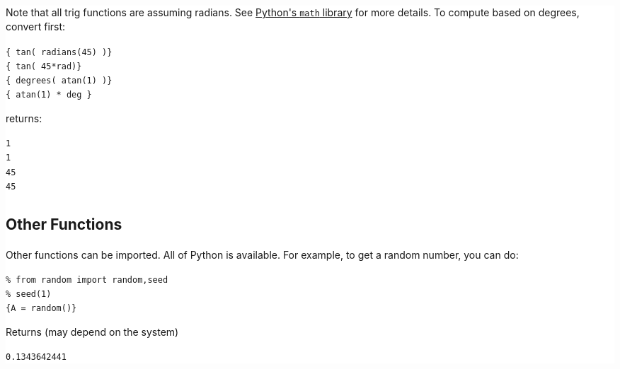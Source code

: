 Note that all trig functions are assuming radians. See [Python's `math` library](https://docs.Python.org/3/library/math.html) for more details. To compute based on degrees, convert first:

    { tan( radians(45) )}
    { tan( 45*rad)}
    { degrees( atan(1) )}
    { atan(1) * deg }

returns:

    1
    1
    45
    45

## Other Functions

Other functions can be imported. All of Python is available. For example, to get a random number, you can do:

    % from random import random,seed
    % seed(1)
    {A = random()}

Returns (may depend on the system)

    0.1343642441








